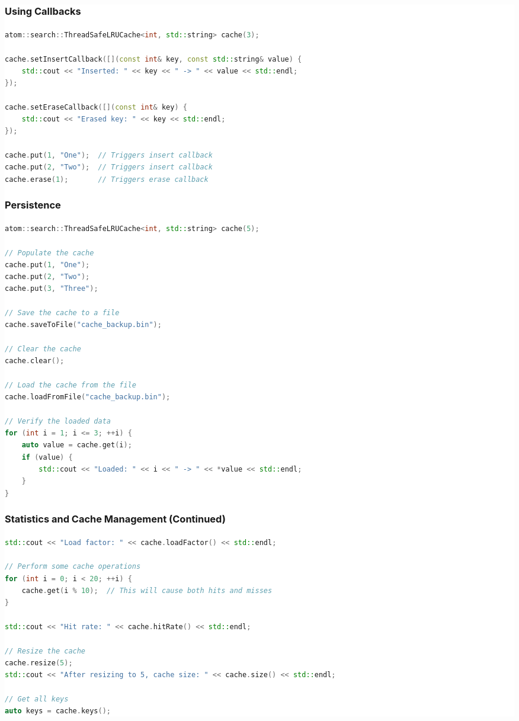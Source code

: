 
### Using Callbacks

```cpp
atom::search::ThreadSafeLRUCache<int, std::string> cache(3);

cache.setInsertCallback([](const int& key, const std::string& value) {
    std::cout << "Inserted: " << key << " -> " << value << std::endl;
});

cache.setEraseCallback([](const int& key) {
    std::cout << "Erased key: " << key << std::endl;
});

cache.put(1, "One");  // Triggers insert callback
cache.put(2, "Two");  // Triggers insert callback
cache.erase(1);       // Triggers erase callback
```

### Persistence

```cpp
atom::search::ThreadSafeLRUCache<int, std::string> cache(5);

// Populate the cache
cache.put(1, "One");
cache.put(2, "Two");
cache.put(3, "Three");

// Save the cache to a file
cache.saveToFile("cache_backup.bin");

// Clear the cache
cache.clear();

// Load the cache from the file
cache.loadFromFile("cache_backup.bin");

// Verify the loaded data
for (int i = 1; i <= 3; ++i) {
    auto value = cache.get(i);
    if (value) {
        std::cout << "Loaded: " << i << " -> " << *value << std::endl;
    }
}
```

### Statistics and Cache Management (Continued)

```cpp
std::cout << "Load factor: " << cache.loadFactor() << std::endl;

// Perform some cache operations
for (int i = 0; i < 20; ++i) {
    cache.get(i % 10);  // This will cause both hits and misses
}

std::cout << "Hit rate: " << cache.hitRate() << std::endl;

// Resize the cache
cache.resize(5);
std::cout << "After resizing to 5, cache size: " << cache.size() << std::endl;

// Get all keys
auto keys = cache.keys();
```